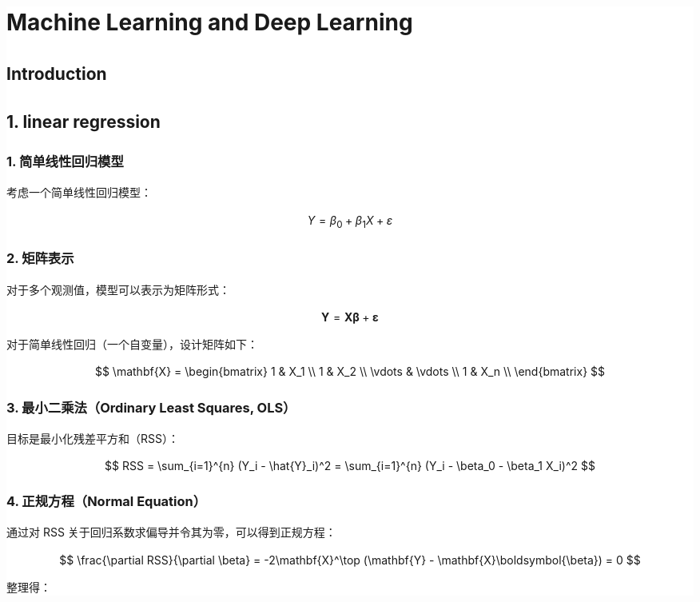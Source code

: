 # Machine Learning and Deep Learning
## Introduction
  
## 1. linear regression
### 1. 简单线性回归模型

考虑一个简单线性回归模型：

$$
Y = \beta_0 + \beta_1 X + \varepsilon
$$


### 2. 矩阵表示

对于多个观测值，模型可以表示为矩阵形式：

$$
\mathbf{Y} = \mathbf{X}\boldsymbol{\beta} + \boldsymbol{\varepsilon}
$$

对于简单线性回归（一个自变量），设计矩阵如下：

$$
\mathbf{X} =
\begin{bmatrix}
1 & X_1 \\
1 & X_2 \\
\vdots & \vdots \\
1 & X_n \\
\end{bmatrix}
$$

### 3. 最小二乘法（Ordinary Least Squares, OLS）

目标是最小化残差平方和（RSS）：

$$
RSS = \sum_{i=1}^{n} (Y_i - \hat{Y}_i)^2 = \sum_{i=1}^{n} (Y_i - \beta_0 - \beta_1 X_i)^2
$$

### 4. 正规方程（Normal Equation）

通过对 RSS 关于回归系数求偏导并令其为零，可以得到正规方程：

$$
\frac{\partial RSS}{\partial \beta} = -2\mathbf{X}^\top (\mathbf{Y} - \mathbf{X}\boldsymbol{\beta}) = 0
$$

整理得：
